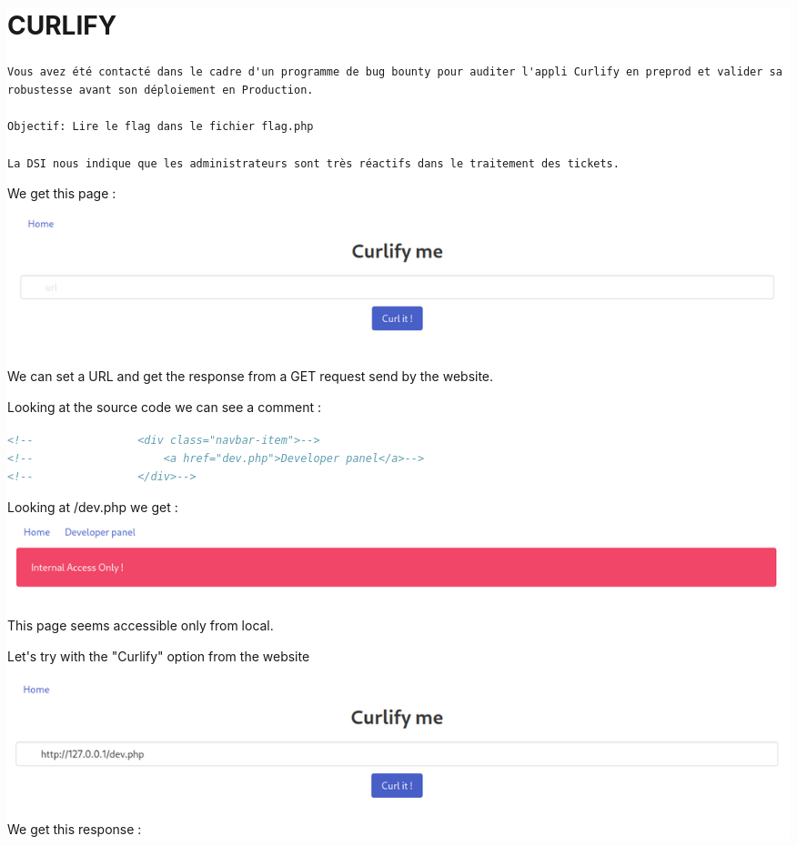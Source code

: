 # CURLIFY
```
Vous avez été contacté dans le cadre d'un programme de bug bounty pour auditer l'appli Curlify en preprod et valider sa robustesse avant son déploiement en Production.

Objectif: Lire le flag dans le fichier flag.php

La DSI nous indique que les administrateurs sont très réactifs dans le traitement des tickets.
```


We get this page :
![](../attachements/curlify/index.png)

We can set a URL and get the response from a GET request send by the website.

Looking at the source code we can see a comment :
```html
<!--                <div class="navbar-item">-->
<!--                    <a href="dev.php">Developer panel</a>-->
<!--                </div>-->
```

Looking at /dev.php we get :
![](../attachements/curlify/dev.png)

This page seems accessible only from local.

Let's try with the "Curlify" option from the website

![](../attachements/curlify/index_curl.png)

We get this response :
